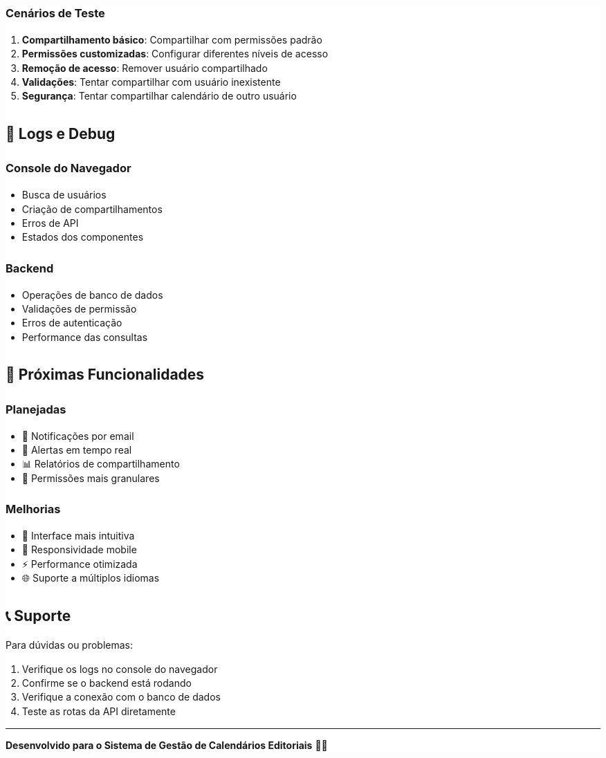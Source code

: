 ### Cenários de Teste
1. **Compartilhamento básico**: Compartilhar com permissões padrão
2. **Permissões customizadas**: Configurar diferentes níveis de acesso
3. **Remoção de acesso**: Remover usuário compartilhado
4. **Validações**: Tentar compartilhar com usuário inexistente
5. **Segurança**: Tentar compartilhar calendário de outro usuário

## 📝 Logs e Debug

### Console do Navegador
- Busca de usuários
- Criação de compartilhamentos
- Erros de API
- Estados dos componentes

### Backend
- Operações de banco de dados
- Validações de permissão
- Erros de autenticação
- Performance das consultas

## 🔮 Próximas Funcionalidades

### Planejadas
- 📧 Notificações por email
- 🔔 Alertas em tempo real
- 📊 Relatórios de compartilhamento
- 🔐 Permissões mais granulares

### Melhorias
- 🎨 Interface mais intuitiva
- 📱 Responsividade mobile
- ⚡ Performance otimizada
- 🌐 Suporte a múltiplos idiomas

## 📞 Suporte

Para dúvidas ou problemas:
1. Verifique os logs no console do navegador
2. Confirme se o backend está rodando
3. Verifique a conexão com o banco de dados
4. Teste as rotas da API diretamente

---

**Desenvolvido para o Sistema de Gestão de Calendários Editoriais** 📅✨

